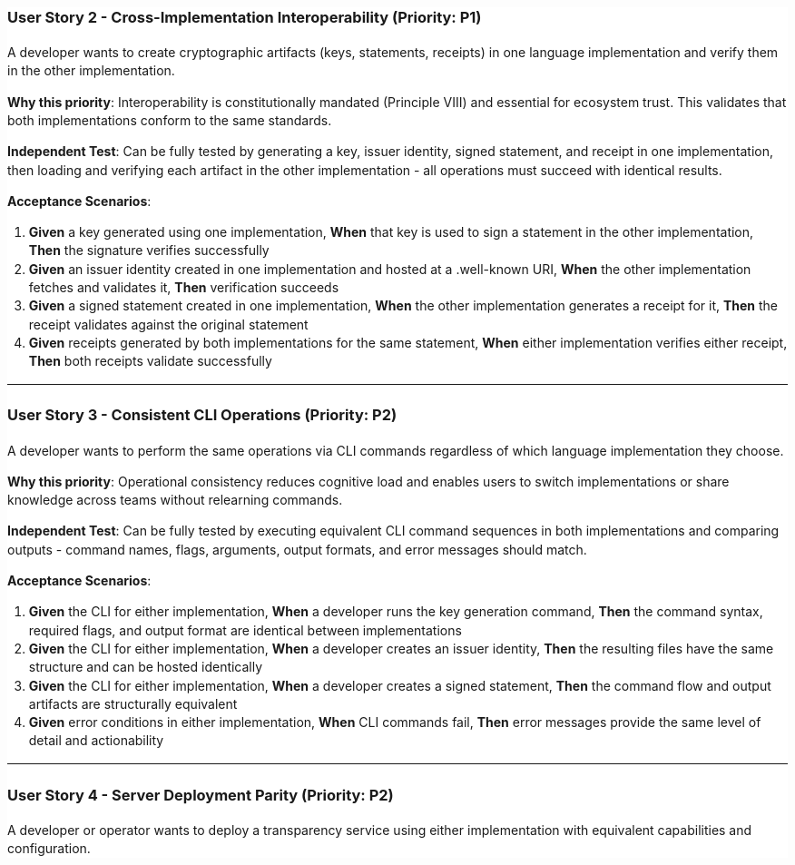 
### User Story 2 - Cross-Implementation Interoperability (Priority: P1)

A developer wants to create cryptographic artifacts (keys, statements, receipts) in one language implementation and verify them in the other implementation.

**Why this priority**: Interoperability is constitutionally mandated (Principle VIII) and essential for ecosystem trust. This validates that both implementations conform to the same standards.

**Independent Test**: Can be fully tested by generating a key, issuer identity, signed statement, and receipt in one implementation, then loading and verifying each artifact in the other implementation - all operations must succeed with identical results.

**Acceptance Scenarios**:

1. **Given** a key generated using one implementation, **When** that key is used to sign a statement in the other implementation, **Then** the signature verifies successfully
2. **Given** an issuer identity created in one implementation and hosted at a .well-known URI, **When** the other implementation fetches and validates it, **Then** verification succeeds
3. **Given** a signed statement created in one implementation, **When** the other implementation generates a receipt for it, **Then** the receipt validates against the original statement
4. **Given** receipts generated by both implementations for the same statement, **When** either implementation verifies either receipt, **Then** both receipts validate successfully

---

### User Story 3 - Consistent CLI Operations (Priority: P2)

A developer wants to perform the same operations via CLI commands regardless of which language implementation they choose.

**Why this priority**: Operational consistency reduces cognitive load and enables users to switch implementations or share knowledge across teams without relearning commands.

**Independent Test**: Can be fully tested by executing equivalent CLI command sequences in both implementations and comparing outputs - command names, flags, arguments, output formats, and error messages should match.

**Acceptance Scenarios**:

1. **Given** the CLI for either implementation, **When** a developer runs the key generation command, **Then** the command syntax, required flags, and output format are identical between implementations
2. **Given** the CLI for either implementation, **When** a developer creates an issuer identity, **Then** the resulting files have the same structure and can be hosted identically
3. **Given** the CLI for either implementation, **When** a developer creates a signed statement, **Then** the command flow and output artifacts are structurally equivalent
4. **Given** error conditions in either implementation, **When** CLI commands fail, **Then** error messages provide the same level of detail and actionability

---

### User Story 4 - Server Deployment Parity (Priority: P2)

A developer or operator wants to deploy a transparency service using either implementation with equivalent capabilities and configuration.

